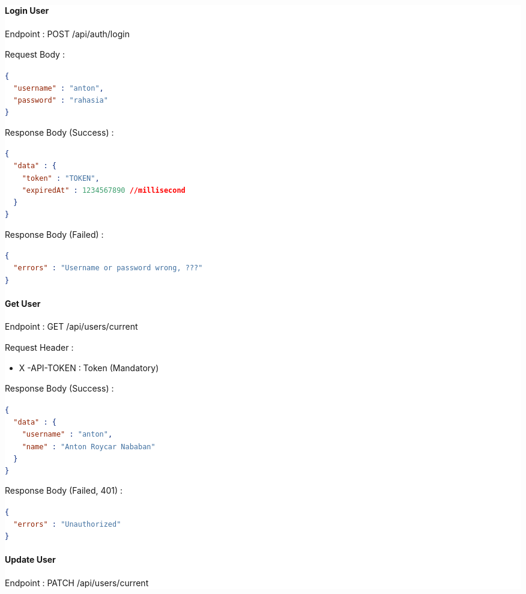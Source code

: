 #### Login User
Endpoint : POST /api/auth/login

Request Body :

```json
{
  "username" : "anton",
  "password" : "rahasia"
}
```

Response Body (Success) :
```json
{
  "data" : {
    "token" : "TOKEN",
    "expiredAt" : 1234567890 //millisecond
  }
}
```

Response Body (Failed) :
```json
{
  "errors" : "Username or password wrong, ???"
}
```

#### Get User

Endpoint : GET /api/users/current

Request Header :
- X -API-TOKEN : Token (Mandatory)

Response Body (Success) :
```json
{
  "data" : {
    "username" : "anton",
    "name" : "Anton Roycar Nababan"
  }
}
```

Response Body (Failed, 401) :
```json
{
  "errors" : "Unauthorized"
}
```

#### Update User


Endpoint : PATCH /api/users/current
